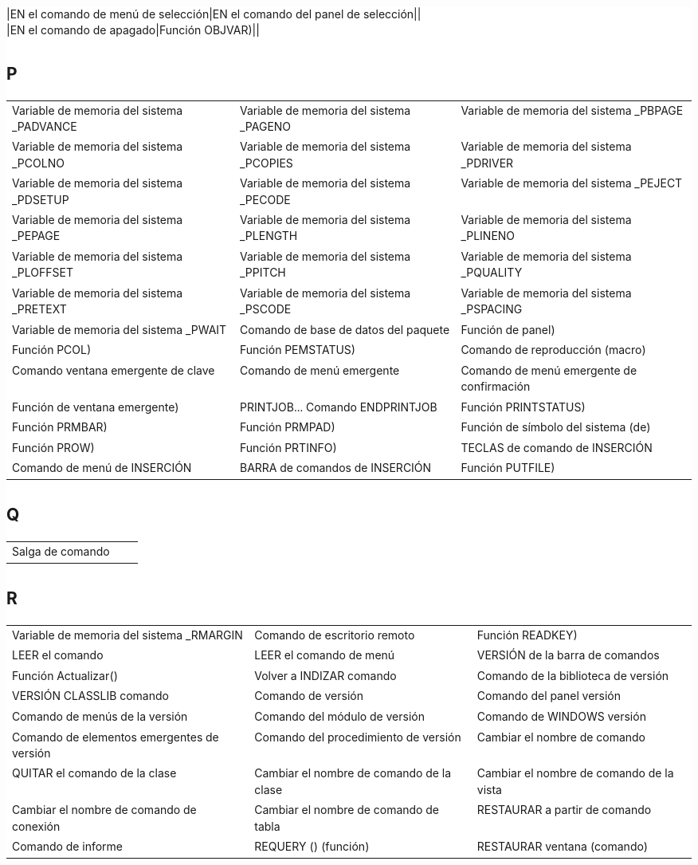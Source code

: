 |EN el comando de menú de selección|EN el comando del panel de selección||  
|EN el comando de apagado|Función OBJVAR)||  
  
## <a name="p"></a>P  
  
||||  
|-|-|-|  
|Variable de memoria del sistema _PADVANCE|Variable de memoria del sistema _PAGENO|Variable de memoria del sistema _PBPAGE|  
|Variable de memoria del sistema _PCOLNO|Variable de memoria del sistema _PCOPIES|Variable de memoria del sistema _PDRIVER|  
|Variable de memoria del sistema _PDSETUP|Variable de memoria del sistema _PECODE|Variable de memoria del sistema _PEJECT|  
|Variable de memoria del sistema _PEPAGE|Variable de memoria del sistema _PLENGTH|Variable de memoria del sistema _PLINENO|  
|Variable de memoria del sistema _PLOFFSET|Variable de memoria del sistema _PPITCH|Variable de memoria del sistema _PQUALITY|  
|Variable de memoria del sistema _PRETEXT|Variable de memoria del sistema _PSCODE|Variable de memoria del sistema _PSPACING|  
|Variable de memoria del sistema _PWAIT|Comando de base de datos del paquete|Función de panel)|  
|Función PCOL)|Función PEMSTATUS)|Comando de reproducción (macro)|  
|Comando ventana emergente de clave|Comando de menú emergente|Comando de menú emergente de confirmación|  
|Función de ventana emergente)|PRINTJOB... Comando ENDPRINTJOB|Función PRINTSTATUS)|  
|Función PRMBAR)|Función PRMPAD)|Función de símbolo del sistema (de)|  
|Función PROW)|Función PRTINFO)|TECLAS de comando de INSERCIÓN|  
|Comando de menú de INSERCIÓN|BARRA de comandos de INSERCIÓN|Función PUTFILE)|  
  
## <a name="q"></a>Q  
  
||||  
|-|-|-|  
|Salga de comando|||  
  
## <a name="r"></a>R  
  
||||  
|-|-|-|  
|Variable de memoria del sistema _RMARGIN|Comando de escritorio remoto|Función READKEY)|  
|LEER el comando|LEER el comando de menú|VERSIÓN de la barra de comandos|  
|Función Actualizar()|Volver a INDIZAR comando|Comando de la biblioteca de versión|  
|VERSIÓN CLASSLIB comando|Comando de versión|Comando del panel versión|  
|Comando de menús de la versión|Comando del módulo de versión|Comando de WINDOWS versión|  
|Comando de elementos emergentes de versión|Comando del procedimiento de versión|Cambiar el nombre de comando|  
|QUITAR el comando de la clase|Cambiar el nombre de comando de la clase|Cambiar el nombre de comando de la vista|  
|Cambiar el nombre de comando de conexión|Cambiar el nombre de comando de tabla|RESTAURAR a partir de comando|  
|Comando de informe|REQUERY () (función)|RESTAURAR ventana (comando)|  